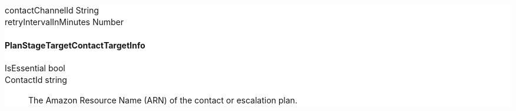 <div>
<pulumi-choosable type="language" values="yaml">
<dl class="resources-properties"><dt class="property-required"
            title="Required">
        <span id="contactchannelid_yaml">
<a data-swiftype-name="resource-property" data-swiftype-type="text" href="#contactchannelid_yaml" style="color: inherit; text-decoration: inherit;">contact<wbr>Channel<wbr>Id</a>
</span>
        <span class="property-indicator"></span>
        <span class="property-type">String</span>
    </dt>
    <dd></dd><dt class="property-optional"
            title="Optional">
        <span id="retryintervalinminutes_yaml">
<a data-swiftype-name="resource-property" data-swiftype-type="text" href="#retryintervalinminutes_yaml" style="color: inherit; text-decoration: inherit;">retry<wbr>Interval<wbr>In<wbr>Minutes</a>
</span>
        <span class="property-indicator"></span>
        <span class="property-type">Number</span>
    </dt>
    <dd></dd></dl>
</pulumi-choosable>
</div>

<h4 id="planstagetargetcontacttargetinfo">Plan<wbr>Stage<wbr>Target<wbr>Contact<wbr>Target<wbr>Info</h4>

<div>
<pulumi-choosable type="language" values="csharp">
<dl class="resources-properties"><dt class="property-required"
            title="Required">
        <span id="isessential_csharp">
<a data-swiftype-name="resource-property" data-swiftype-type="text" href="#isessential_csharp" style="color: inherit; text-decoration: inherit;">Is<wbr>Essential</a>
</span>
        <span class="property-indicator"></span>
        <span class="property-type">bool</span>
    </dt>
    <dd></dd><dt class="property-optional"
            title="Optional">
        <span id="contactid_csharp">
<a data-swiftype-name="resource-property" data-swiftype-type="text" href="#contactid_csharp" style="color: inherit; text-decoration: inherit;">Contact<wbr>Id</a>
</span>
        <span class="property-indicator"></span>
        <span class="property-type">string</span>
    </dt>
    <dd><p>The Amazon Resource Name (ARN) of the contact or escalation plan.</p>
</dd></dl>
</pulumi-choosable>
</div>
